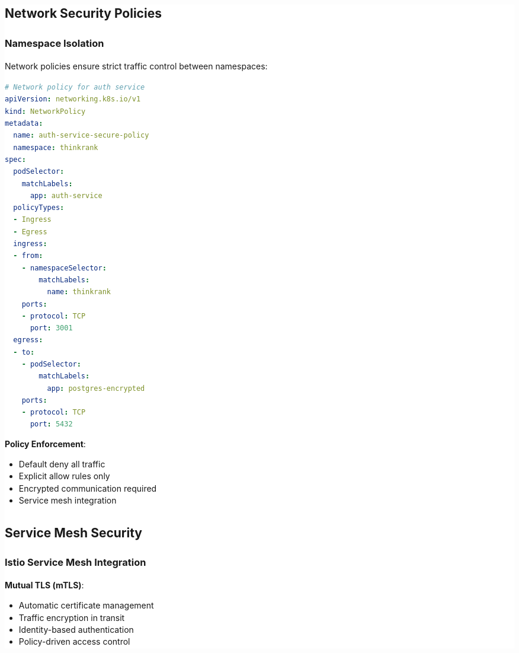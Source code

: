 ## Network Security Policies

### Namespace Isolation

Network policies ensure strict traffic control between namespaces:

```yaml
# Network policy for auth service
apiVersion: networking.k8s.io/v1
kind: NetworkPolicy
metadata:
  name: auth-service-secure-policy
  namespace: thinkrank
spec:
  podSelector:
    matchLabels:
      app: auth-service
  policyTypes:
  - Ingress
  - Egress
  ingress:
  - from:
    - namespaceSelector:
        matchLabels:
          name: thinkrank
    ports:
    - protocol: TCP
      port: 3001
  egress:
  - to:
    - podSelector:
        matchLabels:
          app: postgres-encrypted
    ports:
    - protocol: TCP
      port: 5432
```

**Policy Enforcement**:
- Default deny all traffic
- Explicit allow rules only
- Encrypted communication required
- Service mesh integration

## Service Mesh Security

### Istio Service Mesh Integration

**Mutual TLS (mTLS)**:
- Automatic certificate management
- Traffic encryption in transit
- Identity-based authentication
- Policy-driven access control
